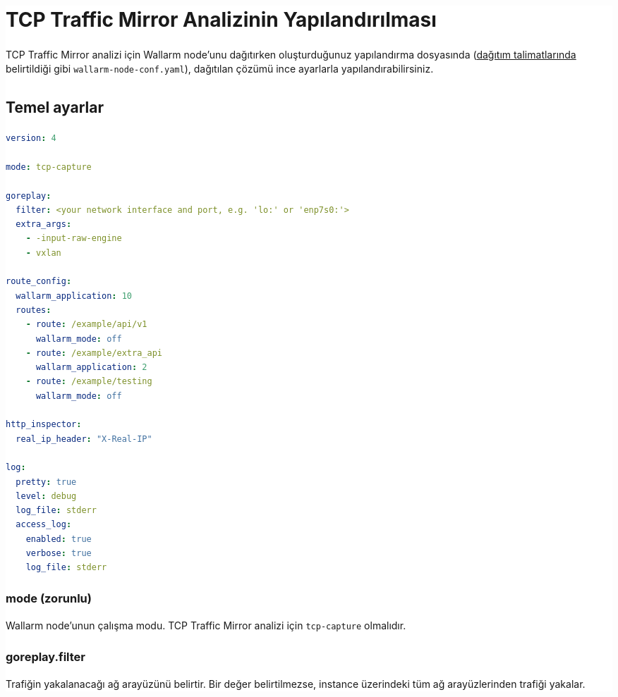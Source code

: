 # TCP Traffic Mirror Analizinin Yapılandırılması

TCP Traffic Mirror analizi için Wallarm node’unu dağıtırken oluşturduğunuz yapılandırma dosyasında ([dağıtım talimatlarında](deployment.md) belirtildiği gibi `wallarm-node-conf.yaml`), dağıtılan çözümü ince ayarlarla yapılandırabilirsiniz.

## Temel ayarlar

```yaml
version: 4

mode: tcp-capture

goreplay:
  filter: <your network interface and port, e.g. 'lo:' or 'enp7s0:'>
  extra_args:
    - -input-raw-engine
    - vxlan

route_config:
  wallarm_application: 10
  routes:
    - route: /example/api/v1
      wallarm_mode: off
    - route: /example/extra_api
      wallarm_application: 2
    - route: /example/testing
      wallarm_mode: off

http_inspector:
  real_ip_header: "X-Real-IP"

log:
  pretty: true
  level: debug
  log_file: stderr
  access_log:
    enabled: true
    verbose: true
    log_file: stderr
```

### mode (zorunlu)

Wallarm node’unun çalışma modu. TCP Traffic Mirror analizi için `tcp-capture` olmalıdır.

### goreplay.filter

Trafiğin yakalanacağı ağ arayüzünü belirtir. Bir değer belirtilmezse, instance üzerindeki tüm ağ arayüzlerinden trafiği yakalar.
